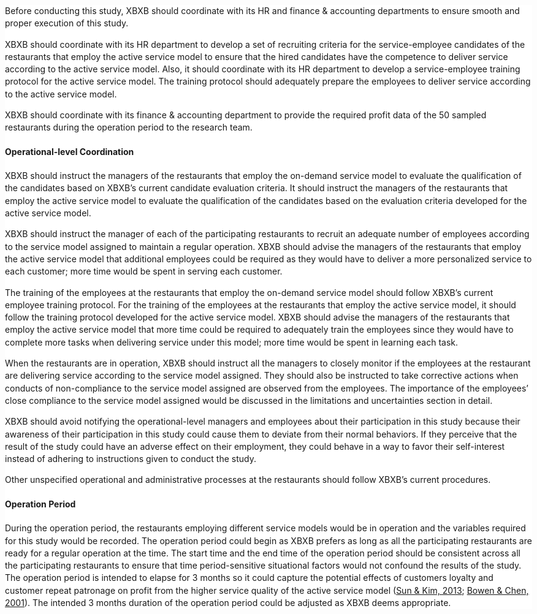 Before conducting this study, XBXB should coordinate with its HR and finance & accounting departments to ensure smooth and proper execution of this study.  

XBXB should coordinate with its HR department to develop a set of recruiting criteria for the service-employee candidates of the restaurants that employ the active service model to ensure that the hired candidates have the competence to deliver service according to the active service model. Also, it should coordinate with its HR department to develop a service-employee training protocol for the active service model. The training protocol should adequately prepare the employees to deliver service according to the active service model.  

XBXB should coordinate with its finance & accounting department to provide the required profit data of the 50 sampled restaurants during the operation period to the research team.  

#### Operational-level Coordination

XBXB should instruct the managers of the restaurants that employ the on-demand service model to evaluate the qualification of the candidates based on XBXB’s current candidate evaluation criteria. It should instruct the managers of the restaurants that employ the active service model to evaluate the qualification of the candidates based on the evaluation criteria developed for the active service model.  

XBXB should instruct the manager of each of the participating restaurants to recruit an adequate number of employees according to the service model assigned to maintain a regular operation. XBXB should advise the managers of the restaurants that employ the active service model that additional employees could be required as they would have to deliver a more personalized service to each customer; more time would be spent in serving each customer.  

The training of the employees at the restaurants that employ the on-demand service model should follow XBXB’s current employee training protocol. For the training of the employees at the restaurants that employ the active service model, it should follow the training protocol developed for the active service model. XBXB should advise the managers of the restaurants that employ the active service model that more time could be required to adequately train the employees since they would have to complete more tasks when delivering service under this model; more time would be spent in learning each task.  

When the restaurants are in operation, XBXB should instruct all the managers to closely monitor if the employees at the restaurant are delivering service according to the service model assigned. They should also be instructed to take corrective actions when conducts of non-compliance to the service model assigned are observed from the employees. The importance of the employees’ close compliance to the service model assigned would be discussed in the limitations and uncertainties section in detail.  

XBXB should avoid notifying the operational-level managers and employees about their participation in this study because their awareness of their participation in this study could cause them to deviate from their normal behaviors. If they perceive that the result of the study could have an adverse effect on their employment, they could behave in a way to favor their self-interest instead of adhering to instructions given to conduct the study.  

Other unspecified operational and administrative processes at the restaurants should follow XBXB’s current procedures.  

#### Operation Period

During the operation period, the restaurants employing different service models would be in operation and the variables required for this study would be recorded. The operation period could begin as XBXB prefers as long as all the participating restaurants are ready for a regular operation at the time. The start time and the end time of the operation period should be consistent across all the participating restaurants to ensure that time period-sensitive situational factors would not confound the results of the study. The operation period is intended to elapse for 3 months so it could capture the potential effects of customers loyalty and customer repeat patronage on profit from the higher service quality of the active service model ([Sun & Kim, 2013](https://doi-org.ezproxy.cul.columbia.edu/10.1016/j.ijhm.2013.05.008); [Bowen & Chen, 2001](http://dx.doi.org/10.1108/09596110110395893)). The intended 3 months duration of the operation period could be adjusted as XBXB deems appropriate.  

